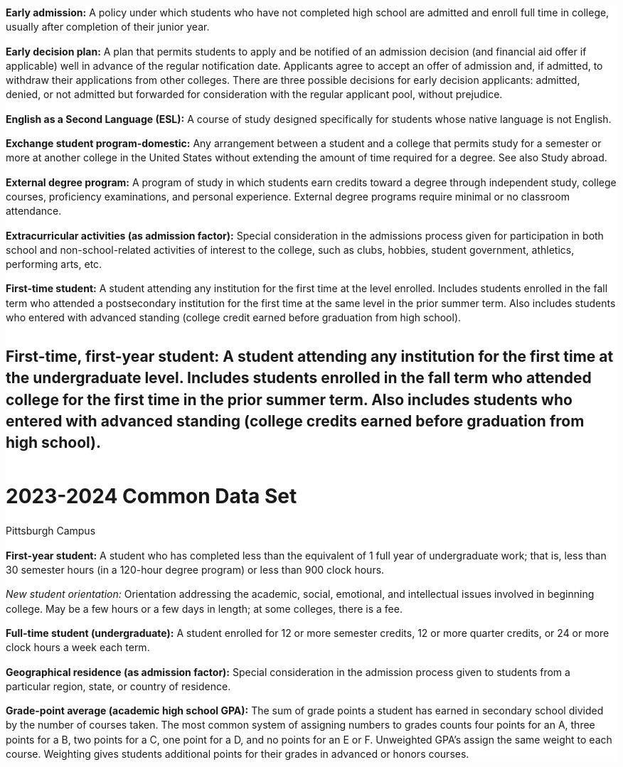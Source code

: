 **Early admission:** A policy under which students who have not completed high school are admitted and enroll full time in college, usually after completion of their junior year.

**Early decision plan:** A plan that permits students to apply and be notified of an admission decision (and financial aid offer if applicable) well in advance of the regular notification date. Applicants agree to accept an offer of admission and, if admitted, to withdraw their applications from other colleges. There are three possible decisions for early decision applicants: admitted, denied, or not admitted but forwarded for consideration with the regular applicant pool, without prejudice.

**English as a Second Language (ESL):** A course of study designed specifically for students whose native language is not English.

**Exchange student program-domestic:** Any arrangement between a student and a college that permits study for a semester or more at another college in the United States without extending the amount of time required for a degree. See also Study abroad.

**External degree program:** A program of study in which students earn credits toward a degree through independent study, college courses, proficiency examinations, and personal experience. External degree programs require minimal or no classroom attendance.

**Extracurricular activities (as admission factor):** Special consideration in the admissions process given for participation in both school and non-school-related activities of interest to the college, such as clubs, hobbies, student government, athletics, performing arts, etc.

**First-time student:** A student attending any institution for the first time at the level enrolled. Includes students enrolled in the fall term who attended a postsecondary institution for the first time at the same level in the prior summer term. Also includes students who entered with advanced standing (college credit earned before graduation from high school).

**First-time, first-year student:** A student attending any institution for the first time at the undergraduate level. Includes students enrolled in the fall term who attended college for the first time in the prior summer term. Also includes students who entered with advanced standing (college credits earned before graduation from high school).
---

# 2023-2024 Common Data Set
Pittsburgh Campus

**First-year student:** A student who has completed less than the equivalent of 1 full year of undergraduate work; that is, less than 30 semester hours (in a 120-hour degree program) or less than 900 clock hours.

*New student orientation:* Orientation addressing the academic, social, emotional, and intellectual issues involved in beginning college. May be a few hours or a few days in length; at some colleges, there is a fee.

**Full-time student (undergraduate):** A student enrolled for 12 or more semester credits, 12 or more quarter credits, or 24 or more clock hours a week each term.

**Geographical residence (as admission factor):** Special consideration in the admission process given to students from a particular region, state, or country of residence.

**Grade-point average (academic high school GPA):** The sum of grade points a student has earned in secondary school divided by the number of courses taken. The most common system of assigning numbers to grades counts four points for an A, three points for a B, two points for a C, one point for a D, and no points for an E or F. Unweighted GPA’s assign the same weight to each course. Weighting gives students additional points for their grades in advanced or honors courses.
